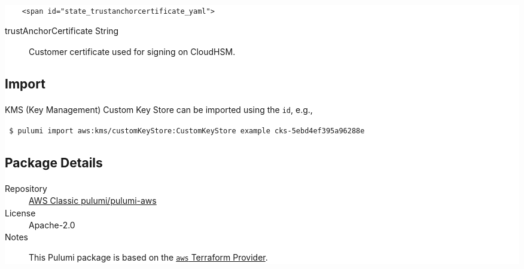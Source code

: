         <span id="state_trustanchorcertificate_yaml">
<a data-swiftype-name="resource-property" data-swiftype-type="text" href="#state_trustanchorcertificate_yaml" style="color: inherit; text-decoration: inherit;">trust<wbr>Anchor<wbr>Certificate</a>
</span>
        <span class="property-indicator"></span>
        <span class="property-type">String</span>
    </dt>
    <dd><p>Customer certificate used for signing on CloudHSM.</p>
</dd></dl>
</pulumi-choosable>
</div>
</pulumi-choosable>
</div>






## Import



KMS (Key Management) Custom Key Store can be imported using the `id`, e.g.,

```sh
 $ pulumi import aws:kms/customKeyStore:CustomKeyStore example cks-5ebd4ef395a96288e
```





<h2 id="package-details">Package Details</h2>
<dl class="package-details">
	<dt>Repository</dt>
	<dd><a href="https://github.com/pulumi/pulumi-aws">AWS Classic pulumi/pulumi-aws</a></dd>
	<dt>License</dt>
	<dd>Apache-2.0</dd>
	<dt>Notes</dt>
	<dd><p>This Pulumi package is based on the <a href="https://github.com/hashicorp/terraform-provider-aws"><code>aws</code> Terraform Provider</a>.</p>
</dd>
</dl>

